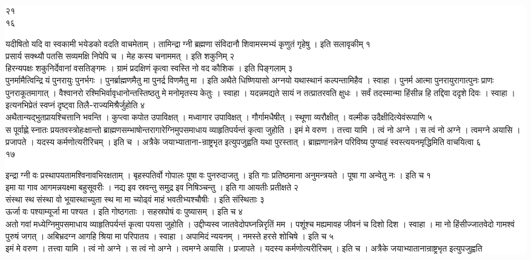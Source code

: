 २१   
१६   


 

यदीषितो यदि वा स्वकामी भयेडको वदति वाचमेताम् । तामिन्द्रा ग्नी ब्रह्मणा
संविदानौ शिवामस्मभ्यं कृणुतं गृहेषु । इति सलावृकीम् १   
प्रसार्य सक्थ्यौ
पतसि सव्यमक्षि निपेपि च । मेह कस्य चनाममत् । इति शकुनिम् २   
हिरन्यपक्षः
शकुनिर्देवानां वसतिङ्गमः । ग्रामं प्रदक्षिणं कृत्वा स्वस्ति नो वद
कौशिक । इति पिङ्गलाम् ३   
पुनर्मामैत्विन्द्रि यं पुनरायुः पुनर्भगः
। पुनर्ब्राह्मणमैतु मा पुनर्द्र विणमैतु मा । इति अथैते धिष्णियासो अग्नयो
यथास्थानं कल्पन्तामिहैव । स्वाहा । पुनर्म आत्मा पुनरायुरागात्पुनः प्राणः
पुनराकूतमागात् । वैश्वानरो रश्मिभिर्वावृधानोन्तस्तिष्ठतु मे मनोमृतस्य
केतुः । स्वाहा । यदन्नमद्यते सायं न तत्प्रातरवति क्षुधः । सर्वं
तदस्मान्मा हिंसीन्न हि तद्दिवा ददृशे दिवः । स्वाहा । इत्यनभिप्रेतं
स्वप्नं दृष्ट्वा तिलै-राज्यमिश्रैर्जुहोति ४   
अथैतान्यद्भुतप्रायश्चित्तानि
भवन्ति । कुप्त्वा कपोत उपाविक्षत् । मध्वागार उपाविक्षत् । गौर्गामधैषीत्
। स्थूणा व्यरौक्षीत् । वल्मीक उदैक्षीदित्येवंरूपाणि ५   
स पूर्वाह्णे
स्नातः प्रयतवस्त्रोहःक्षान्तो
ब्राह्मणसम्भाषोन्तरागारेग्निमुपसमाधाय
व्याहृतिपर्यन्तं कृत्वा जुहोति । इमं मे वरुण । तत्त्वा यामि । त्वं नो
अग्ने । स त्वं नो अग्ने । त्वमग्ने अयासि । प्रजापते । यदस्य
कर्मणोत्यरीरिचम् । इति च । अत्रैके
जयाभ्याताना-न्राष्ट्रभृत
इत्युपजुह्वति यथा पुरस्तात् । ब्राह्मणानन्नेन परिविष्य पुण्याहं स्वस्त्ययनमृद्धिमिति वाचयित्वा ६   
१७   


 

इन्द्रा ग्नी वः प्रस्थापयतामश्विनावभिरक्षताम् । बृहस्पतिर्वो गोपालः पूषा
वः पुनरुदाजतु । इति गाः प्रतिष्ठमाना अनुमन्त्रयते । पूषा गा अन्वेतु नः ।
इति च १   
इमा या गाव आगमन्नयक्ष्मा बहुसूवरीः । नद्य इव स्रवन्तु समुद्र इव
निषिञ्चन्तु । इति गा आयतीः प्रतीक्षते २   
संस्था स्थ संस्था वो
भूयास्थाच्युता स्थ मा मा च्योढ्वं माहं
भवतीभ्यश्चौषीः । इति संस्थिताः ३   
ऊर्जा वः
पश्याम्यूर्जा मा पश्यत । इति गोष्ठगताः । सहस्रपोषं वः पुष्यासम् ।
इति च ४   
अतो गवां मध्येग्निमुपसमाधाय व्याहृतिपर्यन्तं कृत्वा पयसा
जुहोति । उद्दीप्यस्व जातवेदोपघ्नन्निरृतिं मम । पशूंश्च
मह्यमावह जीवनं च दिशो दिश । स्वाहा । मा नो हिंसीज्जातवेदो
गामश्वं पुरुषं जगत् । अबिभ्रदग्न आगहि श्रिया मा परिपातय । स्वाहा ।
अपामिदं न्ययनम् । नमस्ते हरसे शोचिषे । इति च ५   
इमं मे वरुण । तत्त्वा
यामि । त्वं नो अग्ने । स त्वं नो अग्ने । त्वमग्ने अयासि ।
प्रजापते । यदस्य कर्मणोत्यरीरिचम् । इति च । अत्रैके
जयाभ्यातानान्राष्ट्रभृत इत्युपजुह्वति 
